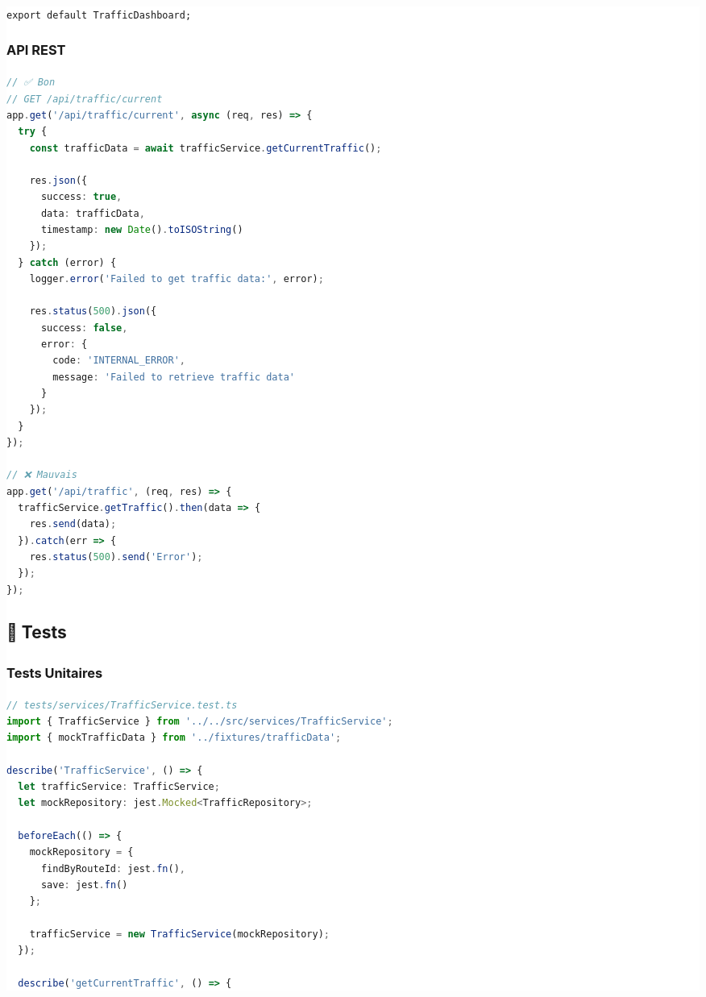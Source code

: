 ```tsx
export default TrafficDashboard;
```

### API REST

```typescript
// ✅ Bon
// GET /api/traffic/current
app.get('/api/traffic/current', async (req, res) => {
  try {
    const trafficData = await trafficService.getCurrentTraffic();

    res.json({
      success: true,
      data: trafficData,
      timestamp: new Date().toISOString()
    });
  } catch (error) {
    logger.error('Failed to get traffic data:', error);

    res.status(500).json({
      success: false,
      error: {
        code: 'INTERNAL_ERROR',
        message: 'Failed to retrieve traffic data'
      }
    });
  }
});

// ❌ Mauvais
app.get('/api/traffic', (req, res) => {
  trafficService.getTraffic().then(data => {
    res.send(data);
  }).catch(err => {
    res.status(500).send('Error');
  });
});
```

## 🧪 Tests

### Tests Unitaires

```typescript
// tests/services/TrafficService.test.ts
import { TrafficService } from '../../src/services/TrafficService';
import { mockTrafficData } from '../fixtures/trafficData';

describe('TrafficService', () => {
  let trafficService: TrafficService;
  let mockRepository: jest.Mocked<TrafficRepository>;

  beforeEach(() => {
    mockRepository = {
      findByRouteId: jest.fn(),
      save: jest.fn()
    };

    trafficService = new TrafficService(mockRepository);
  });

  describe('getCurrentTraffic', () => {
```